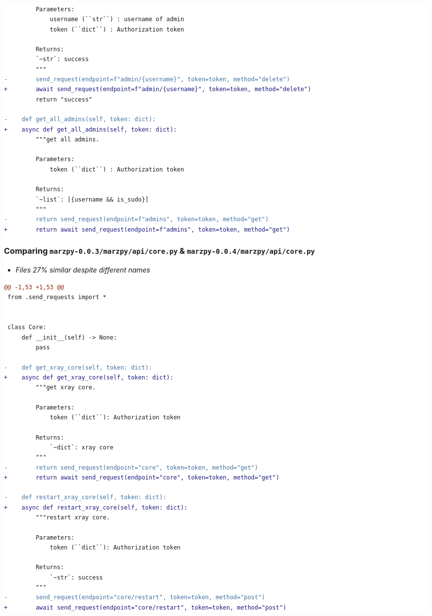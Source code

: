 ```diff
         Parameters:
             username (``str``) : username of admin
             token (``dict``) : Authorization token
 
         Returns:
         `~str`: success
         """
-        send_request(endpoint=f"admin/{username}", token=token, method="delete")
+        await send_request(endpoint=f"admin/{username}", token=token, method="delete")
         return "success"
 
-    def get_all_admins(self, token: dict):
+    async def get_all_admins(self, token: dict):
         """get all admins.
 
         Parameters:
             token (``dict``) : Authorization token
 
         Returns:
         `~list`: [{username && is_sudo}]
         """
-        return send_request(endpoint=f"admins", token=token, method="get")
+        return await send_request(endpoint=f"admins", token=token, method="get")
```

### Comparing `marzpy-0.0.3/marzpy/api/core.py` & `marzpy-0.0.4/marzpy/api/core.py`

 * *Files 27% similar despite different names*

```diff
@@ -1,53 +1,53 @@
 from .send_requests import *
 
 
 class Core:
     def __init__(self) -> None:
         pass
 
-    def get_xray_core(self, token: dict):
+    async def get_xray_core(self, token: dict):
         """get xray core.
 
         Parameters:
             token (``dict``): Authorization token
 
         Returns:
             `~dict`: xray core
         """
-        return send_request(endpoint="core", token=token, method="get")
+        return await send_request(endpoint="core", token=token, method="get")
 
-    def restart_xray_core(self, token: dict):
+    async def restart_xray_core(self, token: dict):
         """restart xray core.
 
         Parameters:
             token (``dict``): Authorization token
 
         Returns:
             `~str`: success
         """
-        send_request(endpoint="core/restart", token=token, method="post")
+        await send_request(endpoint="core/restart", token=token, method="post")
```
